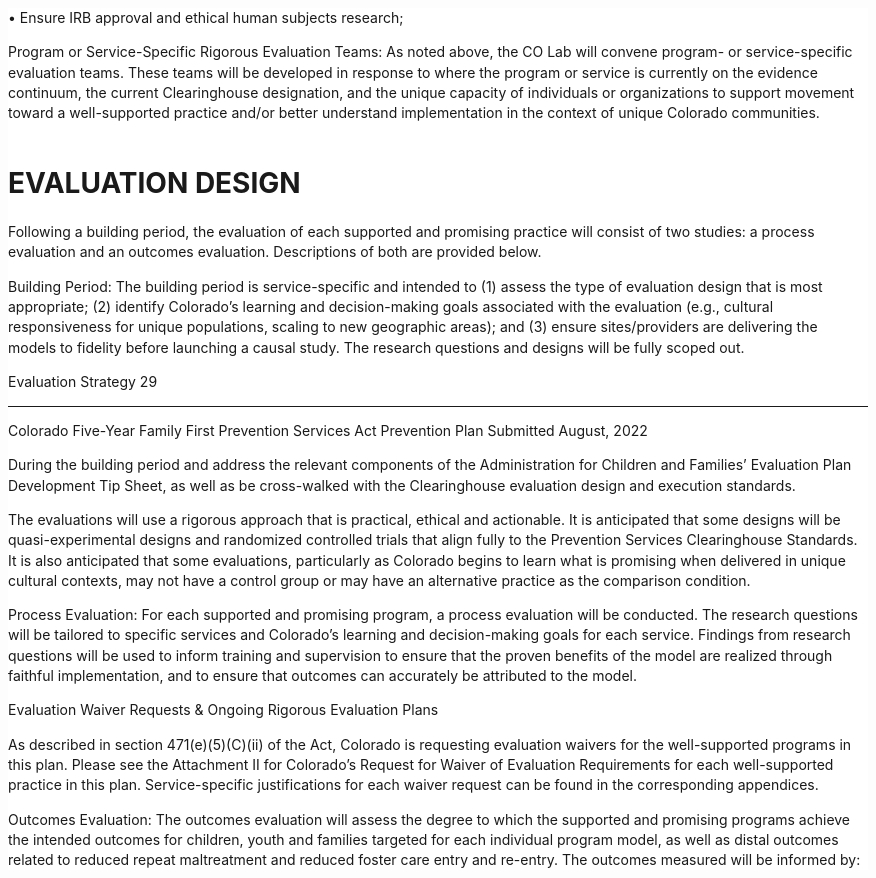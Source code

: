 • Ensure IRB approval and ethical human subjects research;

Program or Service-Specific Rigorous Evaluation Teams: As noted above, the CO Lab will convene program- or service-specific evaluation teams. These teams will be developed in response to where the program or service is currently on the evidence continuum, the current Clearinghouse designation, and the unique capacity of individuals or organizations to support movement toward a well-supported practice and/or better understand implementation in the context of unique Colorado communities.

# EVALUATION DESIGN

Following a building period, the evaluation of each supported and promising practice will consist of two studies: a process evaluation and an outcomes evaluation. Descriptions of both are provided below.

Building Period: The building period is service-specific and intended to (1) assess the type of evaluation design that is most appropriate; (2) identify Colorado’s learning and decision-making goals associated with the evaluation (e.g., cultural responsiveness for unique populations, scaling to new geographic areas); and (3) ensure sites/providers are delivering the models to fidelity before launching a causal study. The research questions and designs will be fully scoped out.

Evaluation Strategy 29

---

Colorado Five-Year Family First Prevention Services Act Prevention Plan
Submitted August, 2022

During the building period and address the relevant components of the Administration for Children and Families’ Evaluation Plan Development Tip Sheet, as well as be cross-walked with the Clearinghouse evaluation design and execution standards.

The evaluations will use a rigorous approach that is practical, ethical and actionable. It is anticipated that some designs will be quasi-experimental designs and randomized controlled trials that align fully to the Prevention Services Clearinghouse Standards. It is also anticipated that some evaluations, particularly as Colorado begins to learn what is promising when delivered in unique cultural contexts, may not have a control group or may have an alternative practice as the comparison condition.

Process Evaluation: For each supported and promising program, a process evaluation will be conducted. The research questions will be tailored to specific services and Colorado’s learning and decision-making goals for each service. Findings from research questions will be used to inform training and supervision to ensure that the proven benefits of the model are realized through faithful implementation, and to ensure that outcomes can accurately be attributed to the model.

Evaluation Waiver Requests & Ongoing Rigorous Evaluation Plans

As described in section 471(e)(5)(C)(ii) of the Act, Colorado is requesting evaluation waivers for the well-supported programs in this plan. Please see the Attachment II for Colorado’s Request for Waiver of Evaluation Requirements for each well-supported practice in this plan. Service-specific justifications for each waiver request can be found in the corresponding appendices.

Outcomes Evaluation: The outcomes evaluation will assess the degree to which the supported and promising programs achieve the intended outcomes for children, youth and families targeted for each individual program model, as well as distal outcomes related to reduced repeat maltreatment and reduced foster care entry and re-entry. The outcomes measured will be informed by:
